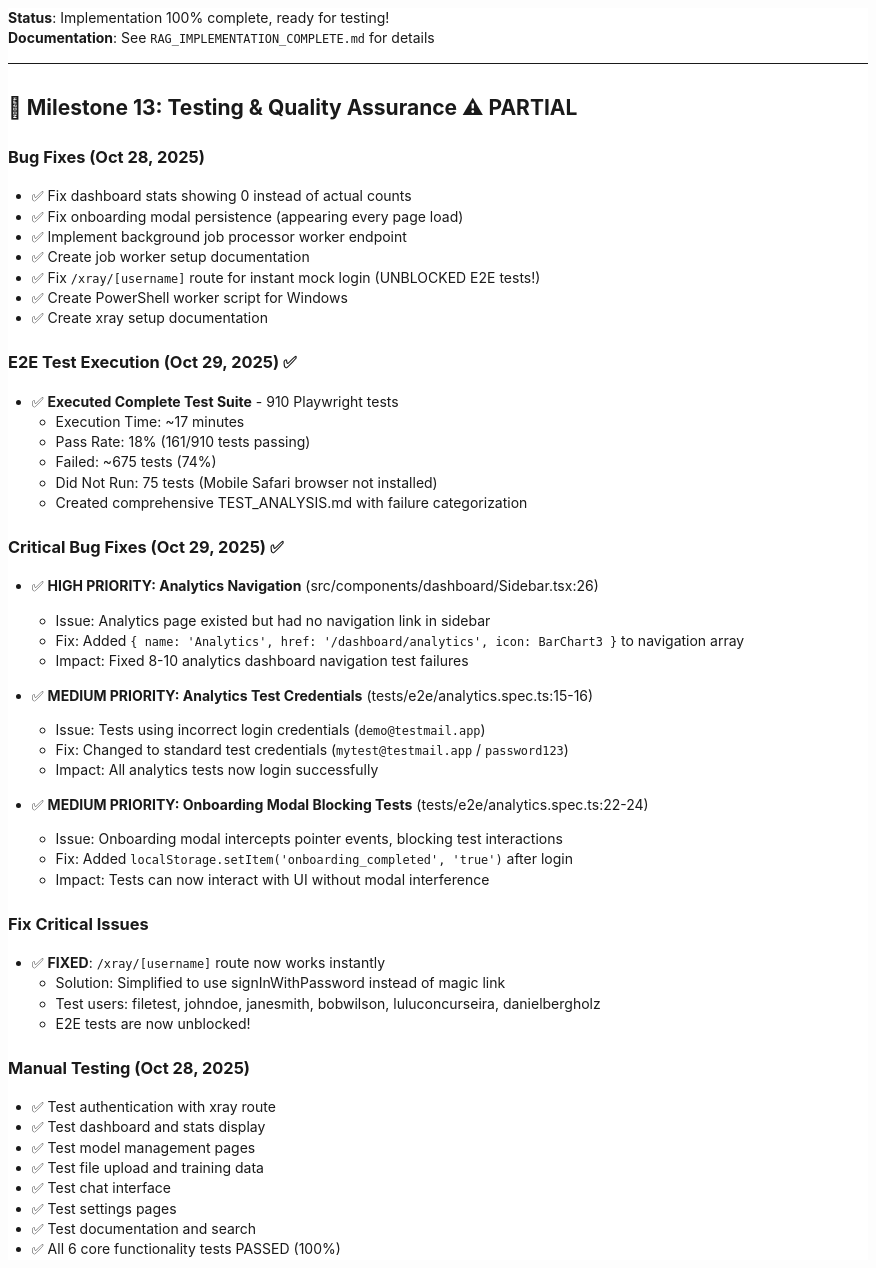 **Status**: Implementation 100% complete, ready for testing!  
**Documentation**: See `RAG_IMPLEMENTATION_COMPLETE.md` for details

---

## 🧪 Milestone 13: Testing & Quality Assurance ⚠️ PARTIAL

### Bug Fixes (Oct 28, 2025)
- ✅ Fix dashboard stats showing 0 instead of actual counts
- ✅ Fix onboarding modal persistence (appearing every page load)
- ✅ Implement background job processor worker endpoint
- ✅ Create job worker setup documentation
- ✅ Fix `/xray/[username]` route for instant mock login (UNBLOCKED E2E tests!)
- ✅ Create PowerShell worker script for Windows
- ✅ Create xray setup documentation

### E2E Test Execution (Oct 29, 2025) ✅
- ✅ **Executed Complete Test Suite** - 910 Playwright tests
  - Execution Time: ~17 minutes
  - Pass Rate: 18% (161/910 tests passing)
  - Failed: ~675 tests (74%)
  - Did Not Run: 75 tests (Mobile Safari browser not installed)
  - Created comprehensive TEST_ANALYSIS.md with failure categorization

### Critical Bug Fixes (Oct 29, 2025) ✅
- ✅ **HIGH PRIORITY: Analytics Navigation** (src/components/dashboard/Sidebar.tsx:26)
  - Issue: Analytics page existed but had no navigation link in sidebar
  - Fix: Added `{ name: 'Analytics', href: '/dashboard/analytics', icon: BarChart3 }` to navigation array
  - Impact: Fixed 8-10 analytics dashboard navigation test failures

- ✅ **MEDIUM PRIORITY: Analytics Test Credentials** (tests/e2e/analytics.spec.ts:15-16)
  - Issue: Tests using incorrect login credentials (`demo@testmail.app`)
  - Fix: Changed to standard test credentials (`mytest@testmail.app` / `password123`)
  - Impact: All analytics tests now login successfully

- ✅ **MEDIUM PRIORITY: Onboarding Modal Blocking Tests** (tests/e2e/analytics.spec.ts:22-24)
  - Issue: Onboarding modal intercepts pointer events, blocking test interactions
  - Fix: Added `localStorage.setItem('onboarding_completed', 'true')` after login
  - Impact: Tests can now interact with UI without modal interference

### Fix Critical Issues
- ✅ **FIXED**: `/xray/[username]` route now works instantly
  - Solution: Simplified to use signInWithPassword instead of magic link
  - Test users: filetest, johndoe, janesmith, bobwilson, luluconcurseira, danielbergholz
  - E2E tests are now unblocked!

### Manual Testing (Oct 28, 2025)
- ✅ Test authentication with xray route
- ✅ Test dashboard and stats display
- ✅ Test model management pages
- ✅ Test file upload and training data
- ✅ Test chat interface
- ✅ Test settings pages
- ✅ Test documentation and search
- ✅ All 6 core functionality tests PASSED (100%)

